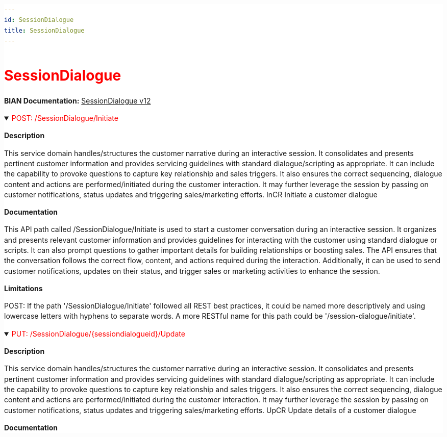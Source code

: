```yaml
---
id: SessionDialogue
title: SessionDialogue
---
```


<h1 style='color:red;'>SessionDialogue</h1>

**BIAN Documentation:** [SessionDialogue v12](https://app.swaggerhub.com/apis/BIAN-3/SessionDialogue/12.0.0)

<details open>
  <summary><span style='color:red;'>POST: /SessionDialogue/Initiate</span></summary>

  **Description**

  This service domain handles/structures the customer narrative during an interactive session. It consolidates and presents pertinent customer information and provides servicing guidelines with standard dialogue/scripting as appropriate. It can include the capability to provoke questions to capture key relationship and sales triggers. It also ensures the correct sequencing, dialogue content and actions are performed/initiated during the customer interaction. It may further leverage the session by passing on customer notifications, status updates and triggering sales/marketing efforts. InCR Initiate a customer dialogue

  **Documentation**

  This API path called /SessionDialogue/Initiate is used to start a customer conversation during an interactive session. It organizes and presents relevant customer information and provides guidelines for interacting with the customer using standard dialogue or scripts. It can also prompt questions to gather important details for building relationships or boosting sales. The API ensures that the conversation follows the correct flow, content, and actions required during the interaction. Additionally, it can be used to send customer notifications, updates on their status, and trigger sales or marketing activities to enhance the session.

  **Limitations**

  POST: If the path '/SessionDialogue/Initiate' followed all REST best practices, it could be named more descriptively and using lowercase letters with hyphens to separate words. A more RESTful name for this path could be '/session-dialogue/initiate'.

</details>

<details open>
  <summary><span style='color:red;'>PUT: /SessionDialogue/{sessiondialogueid}/Update</span></summary>

  **Description**

  This service domain handles/structures the customer narrative during an interactive session. It consolidates and presents pertinent customer information and provides servicing guidelines with standard dialogue/scripting as appropriate. It can include the capability to provoke questions to capture key relationship and sales triggers. It also ensures the correct sequencing, dialogue content and actions are performed/initiated during the customer interaction. It may further leverage the session by passing on customer notifications, status updates and triggering sales/marketing efforts. UpCR Update details of a customer dialogue

  **Documentation**
